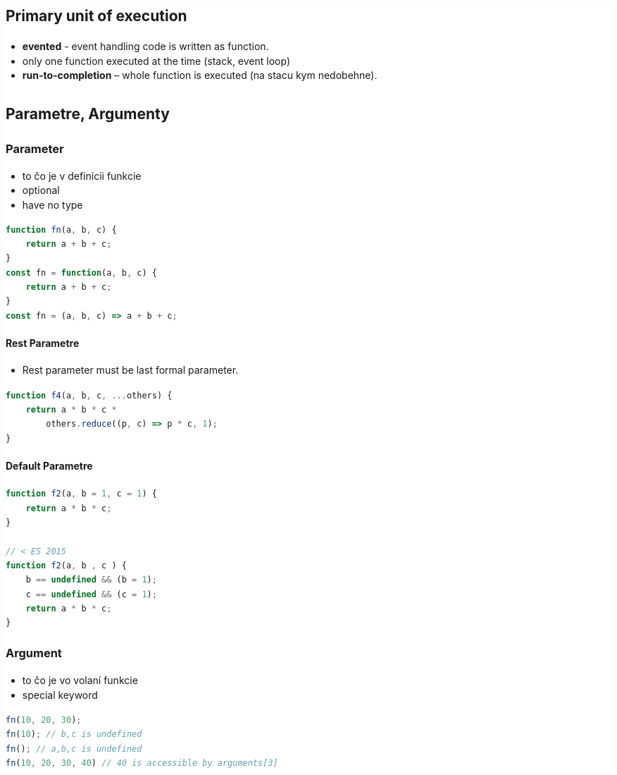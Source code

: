 ## Primary unit of execution
- **evented** - event handling code is written as function.
- only one function executed at the time (stack, event loop)
- **run-to-completion** – whole function is executed (na stacu kym nedobehne).

## Parametre, Argumenty
### Parameter
- to čo je v definícii funkcie
- optional
- have no type

```js
function fn(a, b, c) {
    return a + b + c;
}
const fn = function(a, b, c) {
    return a + b + c;
}
const fn = (a, b, c) => a + b + c;
```

#### Rest Parametre
- Rest parameter must be last formal parameter.

```js
function f4(a, b, c, ...others) {
    return a * b * c *
        others.reduce((p, c) => p * c, 1);
}
```

#### Default Parametre

```js
function f2(a, b = 1, c = 1) {
    return a * b * c;
}

// < ES 2015
function f2(a, b , c ) {
    b == undefined && (b = 1);
    c == undefined && (c = 1);
    return a * b * c;
}
```

### Argument
- to čo je vo volaní funkcie 
- special keyword

```js
fn(10, 20, 30);
fn(10); // b,c is undefined
fn(); // a,b,c is undefined
fn(10, 20, 30, 40) // 40 is accessible by arguments[3]
```
